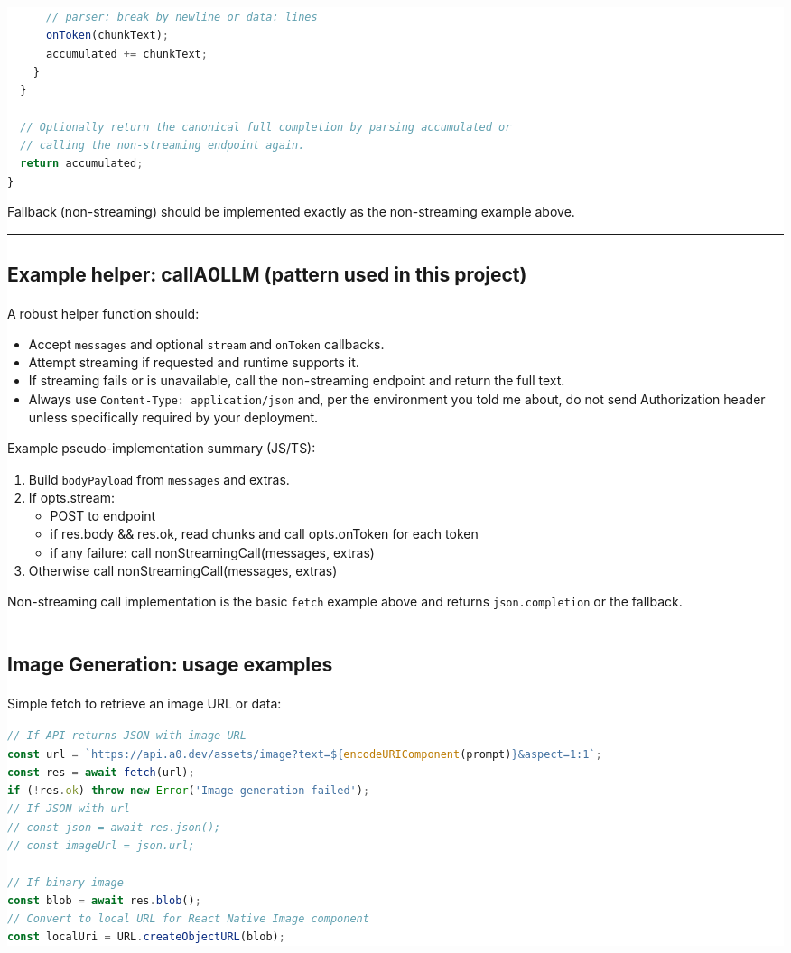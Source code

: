 ```js
      // parser: break by newline or data: lines
      onToken(chunkText);
      accumulated += chunkText;
    }
  }

  // Optionally return the canonical full completion by parsing accumulated or
  // calling the non-streaming endpoint again.
  return accumulated;
}
```

Fallback (non-streaming) should be implemented exactly as the non-streaming example above.

---

## Example helper: callA0LLM (pattern used in this project)

A robust helper function should:
- Accept `messages` and optional `stream` and `onToken` callbacks.
- Attempt streaming if requested and runtime supports it.
- If streaming fails or is unavailable, call the non-streaming endpoint and return the full text.
- Always use `Content-Type: application/json` and, per the environment you told me about, do not send Authorization header unless specifically required by your deployment.

Example pseudo-implementation summary (JS/TS):

1. Build `bodyPayload` from `messages` and extras.
2. If opts.stream:
   - POST to endpoint
   - if res.body && res.ok, read chunks and call opts.onToken for each token
   - if any failure: call nonStreamingCall(messages, extras)
3. Otherwise call nonStreamingCall(messages, extras)

Non-streaming call implementation is the basic `fetch` example above and returns `json.completion` or the fallback.

---

## Image Generation: usage examples

Simple fetch to retrieve an image URL or data:

```js
// If API returns JSON with image URL
const url = `https://api.a0.dev/assets/image?text=${encodeURIComponent(prompt)}&aspect=1:1`;
const res = await fetch(url);
if (!res.ok) throw new Error('Image generation failed');
// If JSON with url
// const json = await res.json();
// const imageUrl = json.url;

// If binary image
const blob = await res.blob();
// Convert to local URL for React Native Image component
const localUri = URL.createObjectURL(blob);
```
